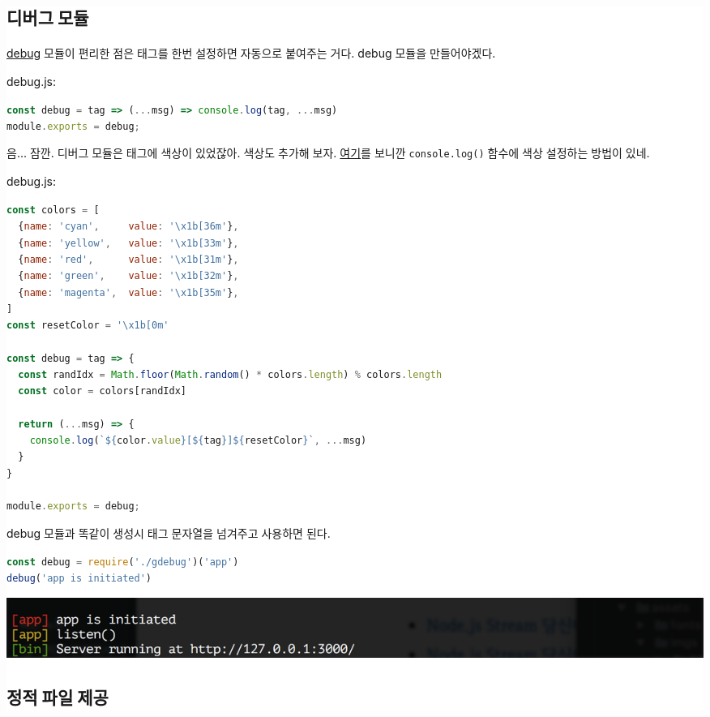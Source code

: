 ## 디버그 모듈

[debug](https://github.com/visionmedia/debug) 모듈이 편리한 점은
태그를 한번 설정하면 자동으로 붙여주는 거다. debug 모듈을 만들어야겠다.

debug.js:

```js
const debug = tag => (...msg) => console.log(tag, ...msg)
module.exports = debug;
```

음... 잠깐. 디버그 모듈은 태그에 색상이 있었잖아. 색상도 추가해 보자.
[여기](https://stackoverflow.com/questions/9781218/how-to-change-node-jss-console-font-color?answertab=active#tab-top)를
보니깐 `console.log()` 함수에 색상 설정하는 방법이 있네.

debug.js:

```js
const colors = [
  {name: 'cyan',     value: '\x1b[36m'},
  {name: 'yellow',   value: '\x1b[33m'},
  {name: 'red',      value: '\x1b[31m'},
  {name: 'green',    value: '\x1b[32m'},
  {name: 'magenta',  value: '\x1b[35m'},
]
const resetColor = '\x1b[0m'

const debug = tag => {
  const randIdx = Math.floor(Math.random() * colors.length) % colors.length
  const color = colors[randIdx]

  return (...msg) => {
    console.log(`${color.value}[${tag}]${resetColor}`, ...msg)
  }
}

module.exports = debug;
```

debug 모듈과 똑같이 생성시 태그 문자열을 넘겨주고 사용하면 된다.

```js
const debug = require('./gdebug')('app')
debug('app is initiated')
```
![debug result](/assets/imgs/2017/10/debug-result.png)

## 정적 파일 제공
